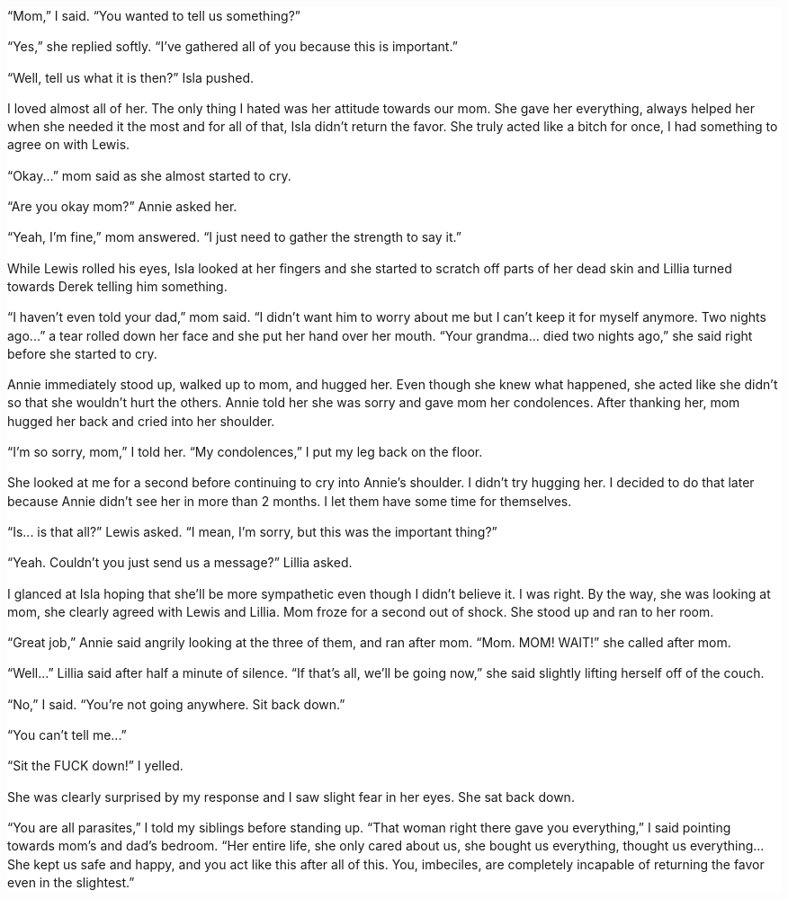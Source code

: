 “Mom,” I said. “You wanted to tell us something?” 

“Yes,” she replied softly. “I’ve gathered all of you because this is important.” 

“Well, tell us what it is then?” Isla pushed. 

I loved almost all of her. The only thing I hated was her attitude towards our mom. She gave her everything, always helped her when she needed it the most and for all of that, Isla didn’t return the favor. She truly acted like a bitch for once, I had something to agree on with Lewis. 

“Okay...” mom said as she almost started to cry. 

“Are you okay mom?” Annie asked her. 

“Yeah, I’m fine,” mom answered. “I just need to gather the strength to say it.” 

While Lewis rolled his eyes, Isla looked at her fingers and she started to scratch off parts of her dead skin and Lillia turned towards Derek telling him something. 

“I haven’t even told your dad,” mom said. “I didn’t want him to worry about me but I can’t keep it for myself anymore. Two nights ago...” a tear rolled down her face and she put her hand over her mouth. “Your grandma... died two nights ago,” she said right before she started to cry. 

Annie immediately stood up, walked up to mom, and hugged her. Even though she knew what happened, she acted like she didn’t so that she wouldn’t hurt the others. Annie told her she was sorry and gave mom her condolences. After thanking her, mom hugged her back and cried into her shoulder. 

“I’m so sorry, mom,” I told her. “My condolences,” I put my leg back on the floor. 

She looked at me for a second before continuing to cry into Annie’s shoulder. I didn’t try hugging her. I decided to do that later because Annie didn’t see her in more than 2 months. I let them have some time for themselves. 

“Is... is that all?” Lewis asked. “I mean, I’m sorry, but this was the important thing?” 

“Yeah. Couldn’t you just send us a message?” Lillia asked. 

I glanced at Isla hoping that she’ll be more sympathetic even though I didn’t believe it. I was right. By the way, she was looking at mom, she clearly agreed with Lewis and Lillia. Mom froze for a second out of shock. She stood up and ran to her room. 

“Great job,” Annie said angrily looking at the three of them, and ran after mom. “Mom. MOM! WAIT!” she called after mom. 

“Well...” Lillia said after half a minute of silence. “If that’s all, we’ll be going now,” she said slightly lifting herself off of the couch. 

“No,” I said. “You’re not going anywhere. Sit back down.” 

“You can’t tell me...” 

“Sit the FUCK down!” I yelled. 

She was clearly surprised by my response and I saw slight fear in her eyes. She sat back down. 

“You are all parasites,” I told my siblings before standing up. “That woman right there gave you everything,” I said pointing towards mom’s and dad’s bedroom. “Her entire life, she only cared about us, she bought us everything, thought us everything... She kept us safe and happy, and you act like this after all of this. You, imbeciles, are completely incapable of returning the favor even in the slightest.” 
